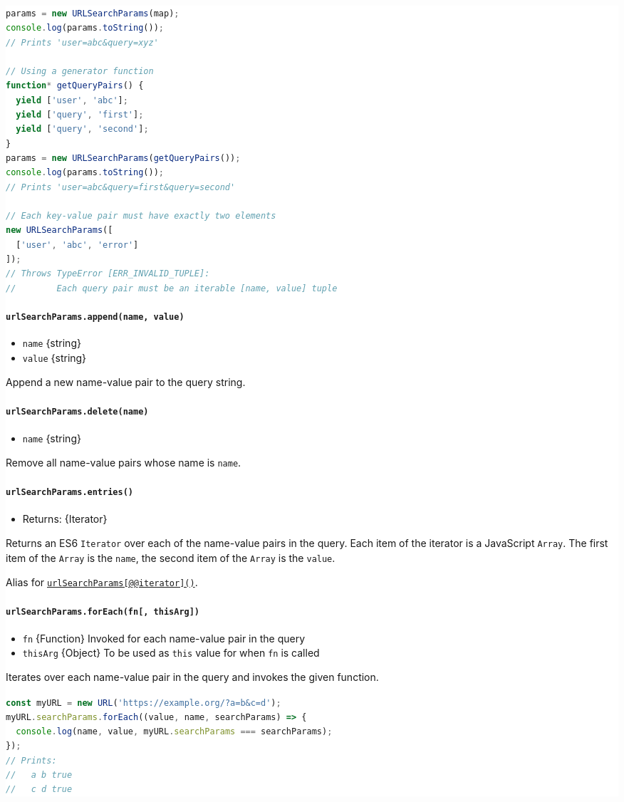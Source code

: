```js
params = new URLSearchParams(map);
console.log(params.toString());
// Prints 'user=abc&query=xyz'

// Using a generator function
function* getQueryPairs() {
  yield ['user', 'abc'];
  yield ['query', 'first'];
  yield ['query', 'second'];
}
params = new URLSearchParams(getQueryPairs());
console.log(params.toString());
// Prints 'user=abc&query=first&query=second'

// Each key-value pair must have exactly two elements
new URLSearchParams([
  ['user', 'abc', 'error']
]);
// Throws TypeError [ERR_INVALID_TUPLE]:
//        Each query pair must be an iterable [name, value] tuple
```

#### `urlSearchParams.append(name, value)`

* `name` {string}
* `value` {string}

Append a new name-value pair to the query string.

#### `urlSearchParams.delete(name)`

* `name` {string}

Remove all name-value pairs whose name is `name`.

#### `urlSearchParams.entries()`

* Returns: {Iterator}

Returns an ES6 `Iterator` over each of the name-value pairs in the query.
Each item of the iterator is a JavaScript `Array`. The first item of the `Array`
is the `name`, the second item of the `Array` is the `value`.

Alias for [`urlSearchParams[@@iterator]()`][`urlSearchParams@@iterator()`].

#### `urlSearchParams.forEach(fn[, thisArg])`

* `fn` {Function} Invoked for each name-value pair in the query
* `thisArg` {Object} To be used as `this` value for when `fn` is called

Iterates over each name-value pair in the query and invokes the given function.

```js
const myURL = new URL('https://example.org/?a=b&c=d');
myURL.searchParams.forEach((value, name, searchParams) => {
  console.log(name, value, myURL.searchParams === searchParams);
});
// Prints:
//   a b true
//   c d true
```


[`Error`]: errors.html#errors_class_error
[`JSON.stringify()`]: https://developer.mozilla.org/en-US/docs/Web/JavaScript/Reference/Global_Objects/JSON/stringify
[`Map`]: https://developer.mozilla.org/en-US/docs/Web/JavaScript/Reference/Global_Objects/Map
[`TypeError`]: errors.html#errors_class_typeerror
[`URLSearchParams`]: #url_class_urlsearchparams
[`array.toString()`]: https://developer.mozilla.org/en-US/docs/Web/JavaScript/Reference/Global_Objects/Array/toString
[`new URL()`]: #url_constructor_new_url_input_base
[`querystring`]: querystring.html
[`require('url').format()`]: #url_url_format_url_options
[`url.domainToASCII()`]: #url_url_domaintoascii_domain
[`url.domainToUnicode()`]: #url_url_domaintounicode_domain
[`url.format()`]: #url_url_format_urlobject
[`url.href`]: #url_url_href
[`url.parse()`]: #url_url_parse_urlstring_parsequerystring_slashesdenotehost
[`url.search`]: #url_url_search
[`url.toJSON()`]: #url_url_tojson
[`url.toString()`]: #url_url_tostring
[`urlSearchParams.entries()`]: #url_urlsearchparams_entries
[`urlSearchParams@@iterator()`]: #url_urlsearchparams_symbol_iterator
[ICU]: intl.html#intl_options_for_building_node_js
[Punycode]: https://tools.ietf.org/html/rfc5891#section-4.4
[WHATWG URL Standard]: https://url.spec.whatwg.org/
[WHATWG URL]: #url_the_whatwg_url_api
[examples of parsed URLs]: https://url.spec.whatwg.org/#example-url-parsing
[legacy `urlObject`]: #url_legacy_urlobject
[percent-encoded]: #whatwg-percent-encoding
[stable sorting algorithm]: https://en.wikipedia.org/wiki/Sorting_algorithm#Stability